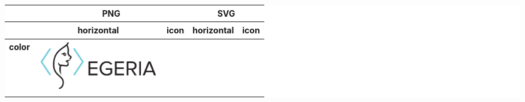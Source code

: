 <table class="logos-table">
	<thead>
		<tr>
			<th></th>
			<th colspan="2">PNG</th>
			<th colspan="2">SVG</th>
		</tr>
		<tr>
			<th></th>
			<th>horizontal</th>
			<th>icon</th>
			<th>horizontal</th>
			<th>icon</th>
		</tr>
	</thead>	
    <tbody>
		<tr>
			<th>color</th>
			<td><a href="../projects/egeria/horizontal/color/egeria-horizontal-color.png" download><img src="../projects/egeria/horizontal/color/egeria-horizontal-color.png" width="200"></a></td>